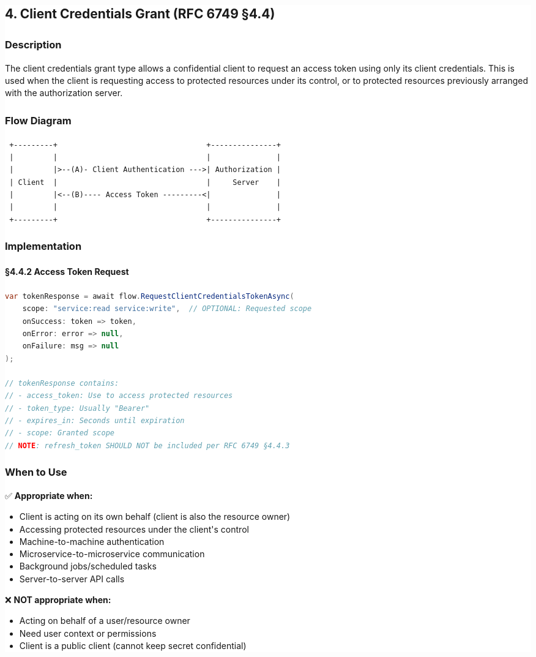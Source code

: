 
## 4. Client Credentials Grant (RFC 6749 §4.4)

### Description
The client credentials grant type allows a confidential client to request an access token using only its client credentials. This is used when the client is requesting access to protected resources under its control, or to protected resources previously arranged with the authorization server.

### Flow Diagram
```
 +---------+                                  +---------------+
 |         |                                  |               |
 |         |>--(A)- Client Authentication --->| Authorization |
 | Client  |                                  |     Server    |
 |         |<--(B)---- Access Token ---------<|               |
 |         |                                  |               |
 +---------+                                  +---------------+
```

### Implementation

#### §4.4.2 Access Token Request
```csharp
var tokenResponse = await flow.RequestClientCredentialsTokenAsync(
    scope: "service:read service:write",  // OPTIONAL: Requested scope
    onSuccess: token => token,
    onError: error => null,
    onFailure: msg => null
);

// tokenResponse contains:
// - access_token: Use to access protected resources
// - token_type: Usually "Bearer"
// - expires_in: Seconds until expiration
// - scope: Granted scope
// NOTE: refresh_token SHOULD NOT be included per RFC 6749 §4.4.3
```

### When to Use
✅ **Appropriate when:**
- Client is acting on its own behalf (client is also the resource owner)
- Accessing protected resources under the client's control
- Machine-to-machine authentication
- Microservice-to-microservice communication
- Background jobs/scheduled tasks
- Server-to-server API calls

❌ **NOT appropriate when:**
- Acting on behalf of a user/resource owner
- Need user context or permissions
- Client is a public client (cannot keep secret confidential)
